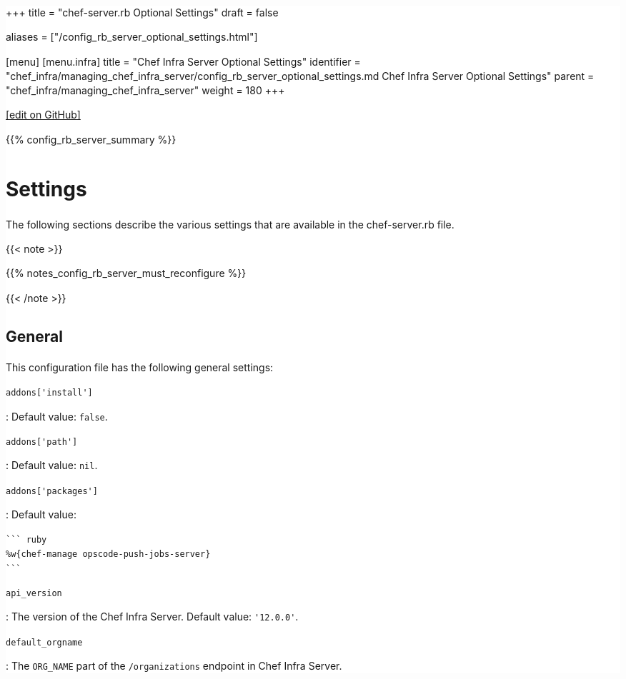 +++
title = "chef-server.rb Optional Settings"
draft = false

aliases = ["/config_rb_server_optional_settings.html"]

[menu]
  [menu.infra]
    title = "Chef Infra Server Optional Settings"
    identifier = "chef_infra/managing_chef_infra_server/config_rb_server_optional_settings.md Chef Infra Server Optional Settings"
    parent = "chef_infra/managing_chef_infra_server"
    weight = 180
+++

[\[edit on GitHub\]](https://github.com/chef/chef-web-docs/blob/master/content/config_rb_server_optional_settings.md)

{{% config_rb_server_summary %}}

Settings
========

The following sections describe the various settings that are available
in the chef-server.rb file.

{{< note >}}

{{% notes_config_rb_server_must_reconfigure %}}

{{< /note >}}

General
-------

This configuration file has the following general settings:

`addons['install']`

:   Default value: `false`.

`addons['path']`

:   Default value: `nil`.

`addons['packages']`

:   Default value:

    ``` ruby
    %w{chef-manage opscode-push-jobs-server}
    ```

`api_version`

:   The version of the Chef Infra Server. Default value: `'12.0.0'`.

`default_orgname`

:   The `ORG_NAME` part of the `/organizations` endpoint in Chef Infra
    Server.
